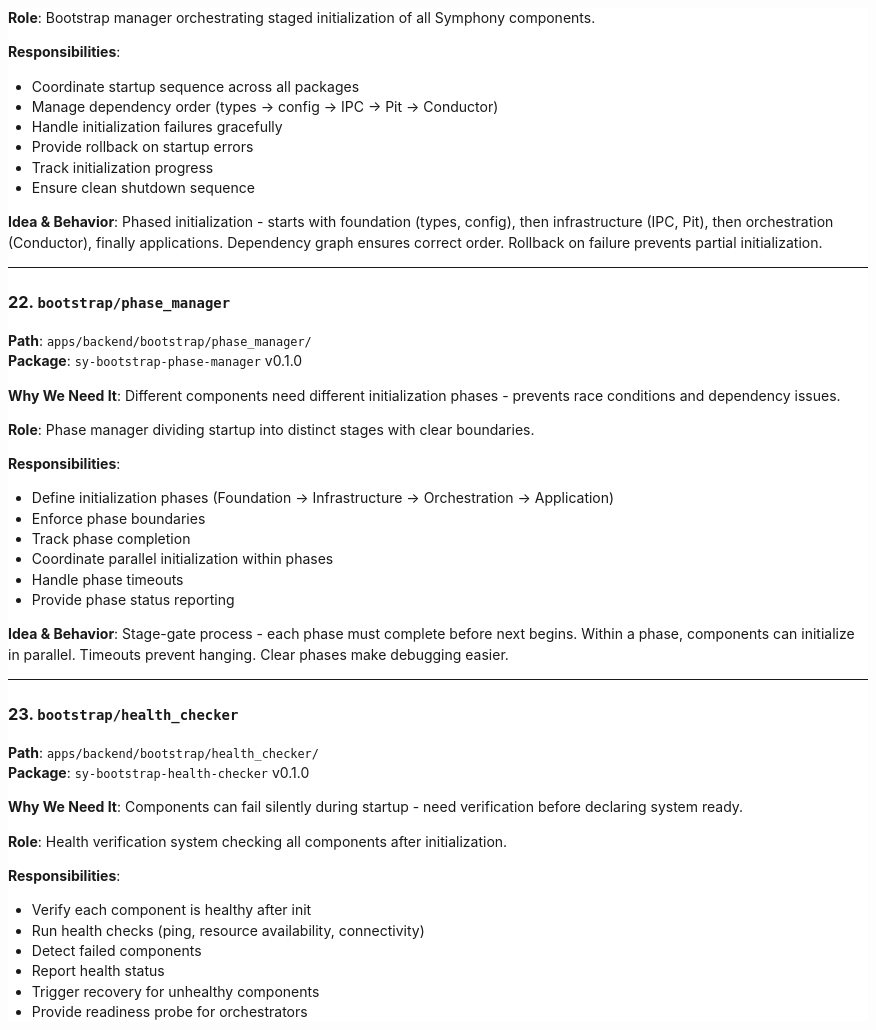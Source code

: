 **Role**: Bootstrap manager orchestrating staged initialization of all Symphony components.

**Responsibilities**:
- Coordinate startup sequence across all packages
- Manage dependency order (types → config → IPC → Pit → Conductor)
- Handle initialization failures gracefully
- Provide rollback on startup errors
- Track initialization progress
- Ensure clean shutdown sequence

**Idea & Behavior**: Phased initialization - starts with foundation (types, config), then infrastructure (IPC, Pit), then orchestration (Conductor), finally applications. Dependency graph ensures correct order. Rollback on failure prevents partial initialization.

---

### 22. `bootstrap/phase_manager`

**Path**: `apps/backend/bootstrap/phase_manager/`  
**Package**: `sy-bootstrap-phase-manager` v0.1.0

**Why We Need It**: Different components need different initialization phases - prevents race conditions and dependency issues.

**Role**: Phase manager dividing startup into distinct stages with clear boundaries.

**Responsibilities**:
- Define initialization phases (Foundation → Infrastructure → Orchestration → Application)
- Enforce phase boundaries
- Track phase completion
- Coordinate parallel initialization within phases
- Handle phase timeouts
- Provide phase status reporting

**Idea & Behavior**: Stage-gate process - each phase must complete before next begins. Within a phase, components can initialize in parallel. Timeouts prevent hanging. Clear phases make debugging easier.

---

### 23. `bootstrap/health_checker`

**Path**: `apps/backend/bootstrap/health_checker/`  
**Package**: `sy-bootstrap-health-checker` v0.1.0

**Why We Need It**: Components can fail silently during startup - need verification before declaring system ready.

**Role**: Health verification system checking all components after initialization.

**Responsibilities**:
- Verify each component is healthy after init
- Run health checks (ping, resource availability, connectivity)
- Detect failed components
- Report health status
- Trigger recovery for unhealthy components
- Provide readiness probe for orchestrators
